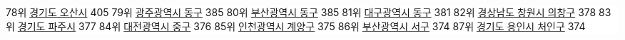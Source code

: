   <tr>
    <td>78위</td>
    <td><a href="/실거래가/2021/06/18/41370.html">경기도 오산시</a></td>
    <td>405</td>
  </tr>

  <tr>
    <td>79위</td>
    <td><a href="/실거래가/2021/06/18/29110.html">광주광역시 동구</a></td>
    <td>385</td>
  </tr>

  <tr>
    <td>80위</td>
    <td><a href="/실거래가/2021/06/18/26170.html">부산광역시 동구</a></td>
    <td>385</td>
  </tr>

  <tr>
    <td>81위</td>
    <td><a href="/실거래가/2021/06/18/27140.html">대구광역시 동구</a></td>
    <td>381</td>
  </tr>

  <tr>
    <td>82위</td>
    <td><a href="/실거래가/2021/06/18/48121.html">경상남도 창원시 의창구</a></td>
    <td>378</td>
  </tr>

  <tr>
    <td>83위</td>
    <td><a href="/실거래가/2021/06/18/41480.html">경기도 파주시</a></td>
    <td>377</td>
  </tr>

  <tr>
    <td>84위</td>
    <td><a href="/실거래가/2021/06/18/30140.html">대전광역시 중구</a></td>
    <td>376</td>
  </tr>

  <tr>
    <td>85위</td>
    <td><a href="/실거래가/2021/06/18/28245.html">인천광역시 계양구</a></td>
    <td>375</td>
  </tr>

  <tr>
    <td>86위</td>
    <td><a href="/실거래가/2021/06/18/26140.html">부산광역시 서구</a></td>
    <td>374</td>
  </tr>

  <tr>
    <td>87위</td>
    <td><a href="/실거래가/2021/06/18/41461.html">경기도 용인시 처인구</a></td>
    <td>374</td>
  </tr>
